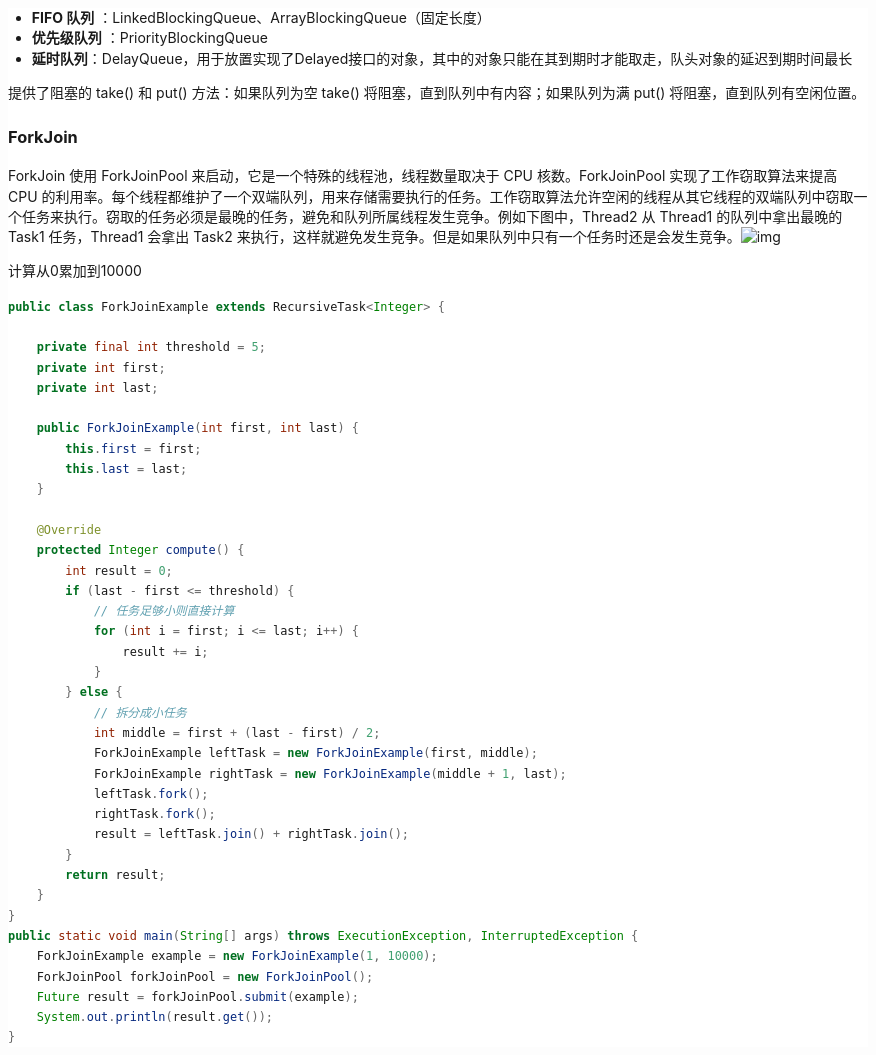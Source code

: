 - **FIFO 队列** ：LinkedBlockingQueue、ArrayBlockingQueue（固定长度）
- **优先级队列** ：PriorityBlockingQueue
- **延时队列**：DelayQueue，用于放置实现了Delayed接口的对象，其中的对象只能在其到期时才能取走，队头对象的延迟到期时间最长

提供了阻塞的 take() 和 put() 方法：如果队列为空 take() 将阻塞，直到队列中有内容；如果队列为满 put() 将阻塞，直到队列有空闲位置。

### ForkJoin

ForkJoin 使用 ForkJoinPool 来启动，它是一个特殊的线程池，线程数量取决于 CPU 核数。ForkJoinPool 实现了工作窃取算法来提高 CPU 的利用率。每个线程都维护了一个双端队列，用来存储需要执行的任务。工作窃取算法允许空闲的线程从其它线程的双端队列中窃取一个任务来执行。窃取的任务必须是最晚的任务，避免和队列所属线程发生竞争。例如下图中，Thread2 从 Thread1 的队列中拿出最晚的 Task1 任务，Thread1 会拿出 Task2 来执行，这样就避免发生竞争。但是如果队列中只有一个任务时还是会发生竞争。![img](https://github.com/CyC2018/CS-Notes/raw/master/docs/notes/pics/e19452dd-220a-4a6b-bcb0-91ad5e5c4706.png)

计算从0累加到10000

```java
public class ForkJoinExample extends RecursiveTask<Integer> {

    private final int threshold = 5;
    private int first;
    private int last;

    public ForkJoinExample(int first, int last) {
        this.first = first;
        this.last = last;
    }

    @Override
    protected Integer compute() {
        int result = 0;
        if (last - first <= threshold) {
            // 任务足够小则直接计算
            for (int i = first; i <= last; i++) {
                result += i;
            }
        } else {
            // 拆分成小任务
            int middle = first + (last - first) / 2;
            ForkJoinExample leftTask = new ForkJoinExample(first, middle);
            ForkJoinExample rightTask = new ForkJoinExample(middle + 1, last);
            leftTask.fork();
            rightTask.fork();
            result = leftTask.join() + rightTask.join();
        }
        return result;
    }
}
public static void main(String[] args) throws ExecutionException, InterruptedException {
    ForkJoinExample example = new ForkJoinExample(1, 10000);
    ForkJoinPool forkJoinPool = new ForkJoinPool();
    Future result = forkJoinPool.submit(example);
    System.out.println(result.get());
}
```

